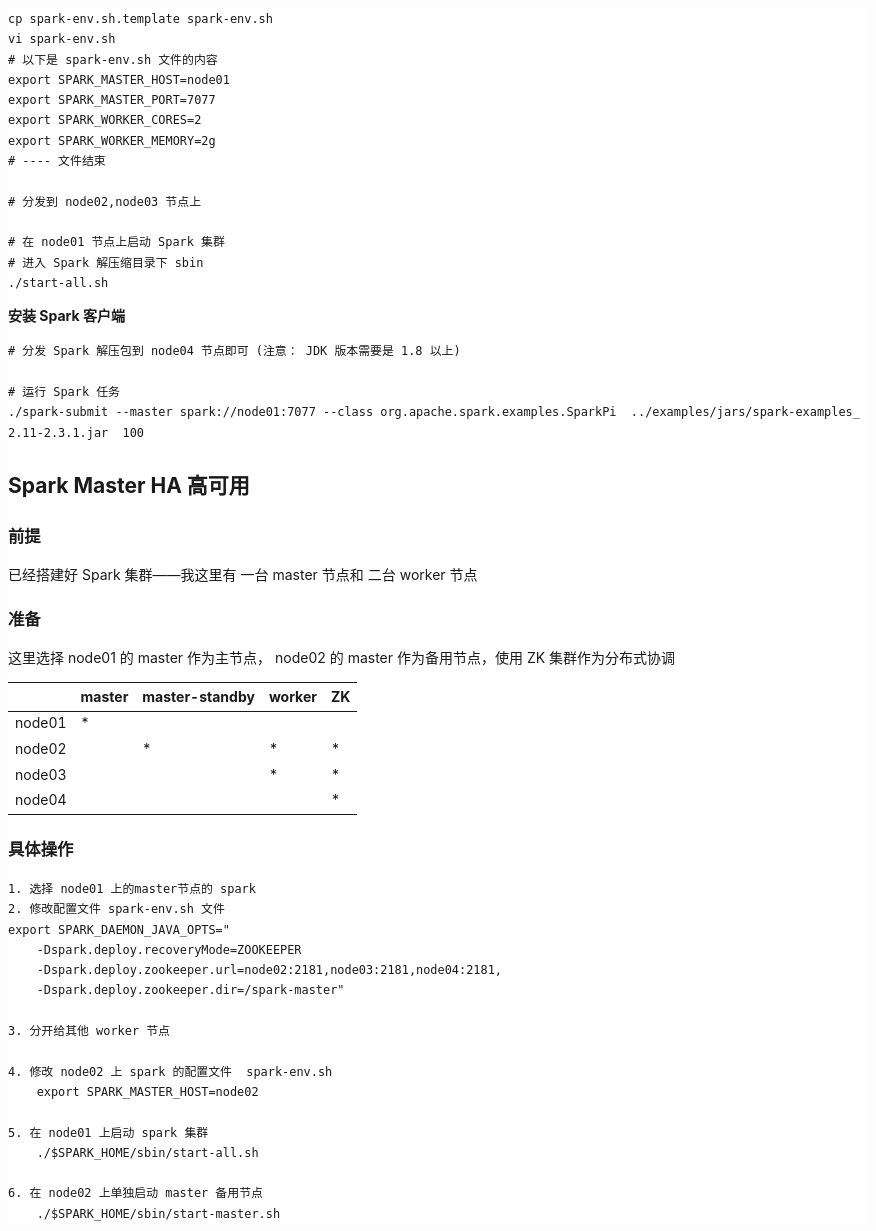```shell
cp spark-env.sh.template spark-env.sh
vi spark-env.sh
# 以下是 spark-env.sh 文件的内容
export SPARK_MASTER_HOST=node01
export SPARK_MASTER_PORT=7077
export SPARK_WORKER_CORES=2
export SPARK_WORKER_MEMORY=2g
# ---- 文件结束

# 分发到 node02,node03 节点上

# 在 node01 节点上启动 Spark 集群  
# 进入 Spark 解压缩目录下 sbin 
./start-all.sh
```

**安装 Spark 客户端**

```shell
# 分发 Spark 解压包到 node04 节点即可 (注意： JDK 版本需要是 1.8 以上)

# 运行 Spark 任务
./spark-submit --master spark://node01:7077 --class org.apache.spark.examples.SparkPi  ../examples/jars/spark-examples_2.11-2.3.1.jar  100
```

## Spark Master HA 高可用

### 前提
已经搭建好 Spark 集群——我这里有 一台 master 节点和 二台 worker 节点

### 准备

这里选择 node01 的 master 作为主节点， node02 的 master 作为备用节点，使用 ZK 集群作为分布式协调

|        | master | master-standby | worker | ZK   |
| ------ | ------ | -------------- | ------ | ---- |
| node01 | *      |                |        |      |
| node02 |        | *              | *      | *    |
| node03 |        |                | *      | *    |
| node04 |        |                |        | *    |

###  具体操作

```shell
1. 选择 node01 上的master节点的 spark
2. 修改配置文件 spark-env.sh 文件
export SPARK_DAEMON_JAVA_OPTS="
    -Dspark.deploy.recoveryMode=ZOOKEEPER 
    -Dspark.deploy.zookeeper.url=node02:2181,node03:2181,node04:2181, 
    -Dspark.deploy.zookeeper.dir=/spark-master"

3. 分开给其他 worker 节点

4. 修改 node02 上 spark 的配置文件  spark-env.sh 
	export SPARK_MASTER_HOST=node02
	
5. 在 node01 上启动 spark 集群
	./$SPARK_HOME/sbin/start-all.sh 
	
6. 在 node02 上单独启动 master 备用节点
	./$SPARK_HOME/sbin/start-master.sh
```